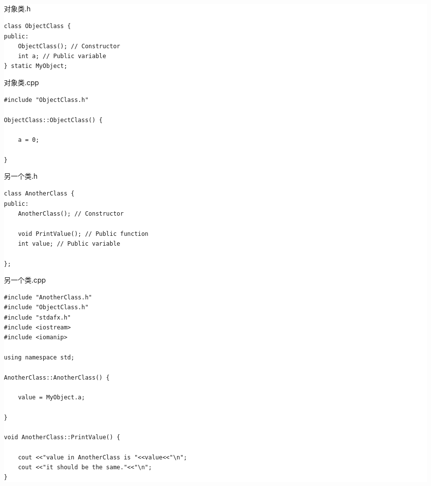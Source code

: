 对象类.h

```
class ObjectClass {
public:
    ObjectClass(); // Constructor
    int a; // Public variable
} static MyObject; 
```

对象类.cpp

```
#include "ObjectClass.h"

ObjectClass::ObjectClass() {

    a = 0;

} 
```

另一个类.h

```
class AnotherClass {
public:
    AnotherClass(); // Constructor

    void PrintValue(); // Public function
    int value; // Public variable

}; 
```

另一个类.cpp

```
#include "AnotherClass.h"
#include "ObjectClass.h"
#include "stdafx.h"
#include <iostream>  
#include <iomanip>

using namespace std; 

AnotherClass::AnotherClass() {

    value = MyObject.a;

}

void AnotherClass::PrintValue() {

    cout <<"value in AnotherClass is "<<value<<"\n";
    cout <<"it should be the same."<<"\n";
} 
```
